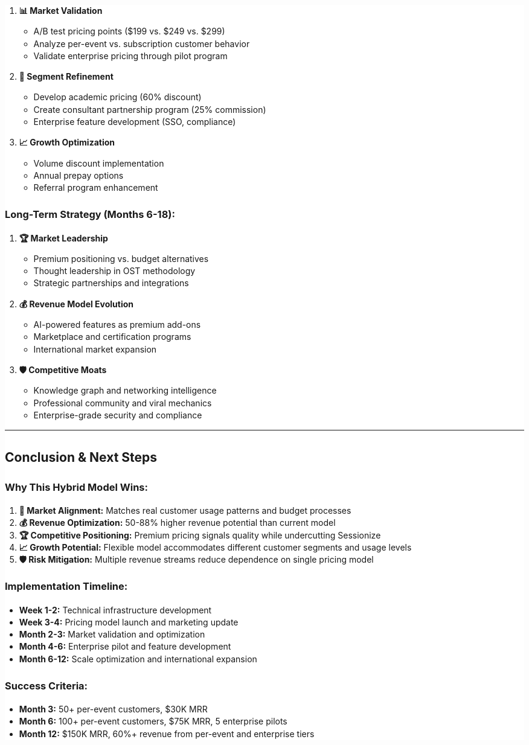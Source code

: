 1. **📊 Market Validation**
   - A/B test pricing points ($199 vs. $249 vs. $299)
   - Analyze per-event vs. subscription customer behavior
   - Validate enterprise pricing through pilot program

2. **🎯 Segment Refinement**
   - Develop academic pricing (60% discount)
   - Create consultant partnership program (25% commission)
   - Enterprise feature development (SSO, compliance)

3. **📈 Growth Optimization**
   - Volume discount implementation
   - Annual prepay options
   - Referral program enhancement

### **Long-Term Strategy (Months 6-18):**

1. **🏆 Market Leadership**
   - Premium positioning vs. budget alternatives
   - Thought leadership in OST methodology
   - Strategic partnerships and integrations

2. **💰 Revenue Model Evolution**
   - AI-powered features as premium add-ons
   - Marketplace and certification programs
   - International market expansion

3. **🛡️ Competitive Moats**
   - Knowledge graph and networking intelligence
   - Professional community and viral mechanics
   - Enterprise-grade security and compliance

---

## Conclusion & Next Steps

### **Why This Hybrid Model Wins:**

1. **🎯 Market Alignment:** Matches real customer usage patterns and budget processes
2. **💰 Revenue Optimization:** 50-88% higher revenue potential than current model
3. **🏆 Competitive Positioning:** Premium pricing signals quality while undercutting Sessionize
4. **📈 Growth Potential:** Flexible model accommodates different customer segments and usage levels
5. **🛡️ Risk Mitigation:** Multiple revenue streams reduce dependence on single pricing model

### **Implementation Timeline:**
- **Week 1-2:** Technical infrastructure development
- **Week 3-4:** Pricing model launch and marketing update
- **Month 2-3:** Market validation and optimization
- **Month 4-6:** Enterprise pilot and feature development
- **Month 6-12:** Scale optimization and international expansion

### **Success Criteria:**
- **Month 3:** 50+ per-event customers, $30K MRR
- **Month 6:** 100+ per-event customers, $75K MRR, 5 enterprise pilots
- **Month 12:** $150K MRR, 60%+ revenue from per-event and enterprise tiers
